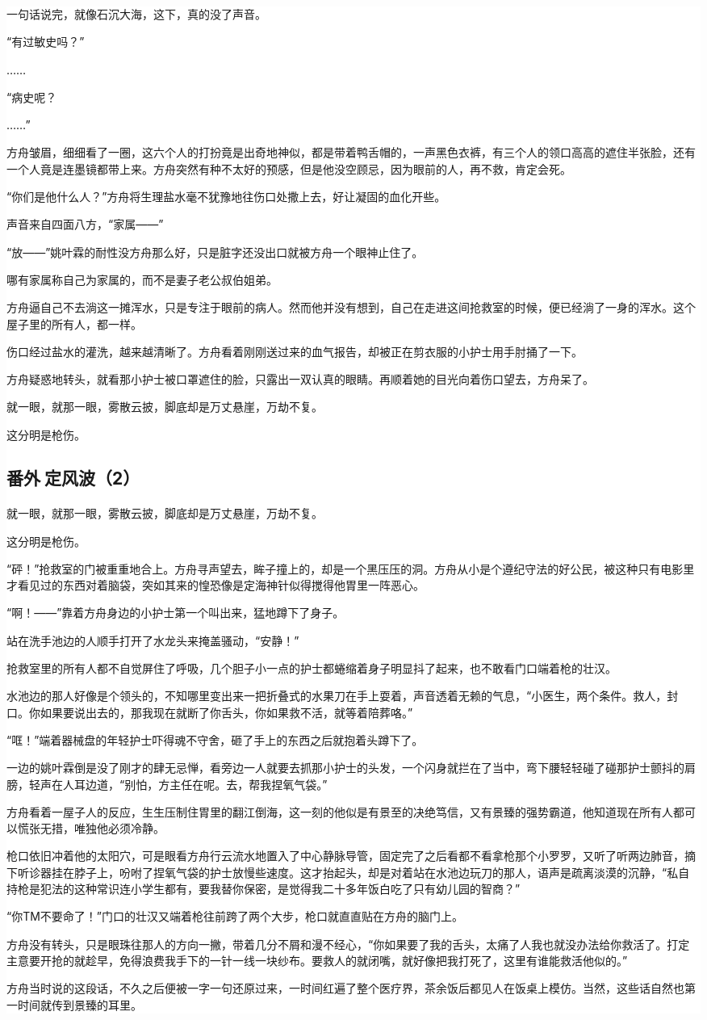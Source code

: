 一句话说完，就像石沉大海，这下，真的没了声音。

“有过敏史吗？”

……

“病史呢？

……”

方舟皱眉，细细看了一圈，这六个人的打扮竟是出奇地神似，都是带着鸭舌帽的，一声黑色衣裤，有三个人的领口高高的遮住半张脸，还有一个人竟是连墨镜都带上来。方舟突然有种不太好的预感，但是他没空顾忌，因为眼前的人，再不救，肯定会死。

“你们是他什么人？”方舟将生理盐水毫不犹豫地往伤口处撒上去，好让凝固的血化开些。

声音来自四面八方，“家属——”

“放——”姚叶霖的耐性没方舟那么好，只是脏字还没出口就被方舟一个眼神止住了。

哪有家属称自己为家属的，而不是妻子老公叔伯姐弟。

方舟逼自己不去淌这一摊浑水，只是专注于眼前的病人。然而他并没有想到，自己在走进这间抢救室的时候，便已经淌了一身的浑水。这个屋子里的所有人，都一样。

伤口经过盐水的灌洗，越来越清晰了。方舟看着刚刚送过来的血气报告，却被正在剪衣服的小护士用手肘捅了一下。

方舟疑惑地转头，就看那小护士被口罩遮住的脸，只露出一双认真的眼睛。再顺着她的目光向着伤口望去，方舟呆了。

就一眼，就那一眼，雾散云披，脚底却是万丈悬崖，万劫不复。

这分明是枪伤。

## 番外 定风波（2）

就一眼，就那一眼，雾散云披，脚底却是万丈悬崖，万劫不复。

这分明是枪伤。

“砰！”抢救室的门被重重地合上。方舟寻声望去，眸子撞上的，却是一个黑压压的洞。方舟从小是个遵纪守法的好公民，被这种只有电影里才看见过的东西对着脑袋，突如其来的惶恐像是定海神针似得搅得他胃里一阵恶心。

“啊！——”靠着方舟身边的小护士第一个叫出来，猛地蹲下了身子。

站在洗手池边的人顺手打开了水龙头来掩盖骚动，“安静！”

抢救室里的所有人都不自觉屏住了呼吸，几个胆子小一点的护士都蜷缩着身子明显抖了起来，也不敢看门口端着枪的壮汉。

水池边的那人好像是个领头的，不知哪里变出来一把折叠式的水果刀在手上耍着，声音透着无赖的气息，“小医生，两个条件。救人，封口。你如果要说出去的，那我现在就断了你舌头，你如果救不活，就等着陪葬咯。”

“哐！”端着器械盘的年轻护士吓得魂不守舍，砸了手上的东西之后就抱着头蹲下了。

一边的姚叶霖倒是没了刚才的肆无忌惮，看旁边一人就要去抓那小护士的头发，一个闪身就拦在了当中，弯下腰轻轻碰了碰那护士颤抖的肩膀，轻声在人耳边道，“别怕，方主任在呢。去，帮我捏氧气袋。”

方舟看着一屋子人的反应，生生压制住胃里的翻江倒海，这一刻的他似是有景至的决绝笃信，又有景臻的强势霸道，他知道现在所有人都可以慌张无措，唯独他必须冷静。

枪口依旧冲着他的太阳穴，可是眼看方舟行云流水地置入了中心静脉导管，固定完了之后看都不看拿枪那个小罗罗，又听了听两边肺音，摘下听诊器挂在脖子上，吩咐了捏氧气袋的护士放慢些速度。这才抬起头，却是对着站在水池边玩刀的那人，语声是疏离淡漠的沉静，“私自持枪是犯法的这种常识连小学生都有，要我替你保密，是觉得我二十多年饭白吃了只有幼儿园的智商？”

“你TM不要命了！”门口的壮汉又端着枪往前跨了两个大步，枪口就直直贴在方舟的脑门上。

方舟没有转头，只是眼珠往那人的方向一撇，带着几分不屑和漫不经心，“你如果要了我的舌头，太痛了人我也就没办法给你救活了。打定主意要开抢的就趁早，免得浪费我手下的一针一线一块纱布。要救人的就闭嘴，就好像把我打死了，这里有谁能救活他似的。”

方舟当时说的这段话，不久之后便被一字一句还原过来，一时间红遍了整个医疗界，茶余饭后都见人在饭桌上模仿。当然，这些话自然也第一时间就传到景臻的耳里。
